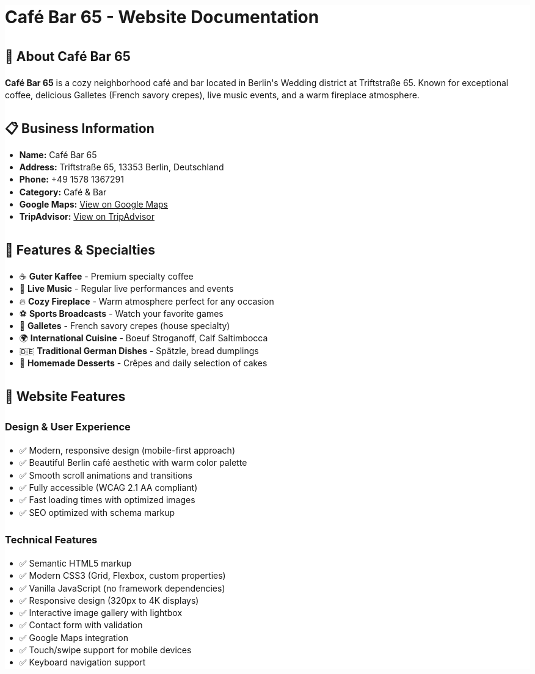 # Café Bar 65 - Website Documentation

## 🏪 About Café Bar 65

**Café Bar 65** is a cozy neighborhood café and bar located in Berlin's Wedding district at Triftstraße 65. Known for exceptional coffee, delicious Galletes (French savory crepes), live music events, and a warm fireplace atmosphere.

## 📋 Business Information

- **Name:** Café Bar 65
- **Address:** Triftstraße 65, 13353 Berlin, Deutschland
- **Phone:** +49 1578 1367291
- **Category:** Café & Bar
- **Google Maps:** [View on Google Maps](https://www.google.com/maps/search/?api=1&query=Caf%C3%A9%20Bar%2065&query_place_id=ChIJ89y-3nxRqEcR-WBB-cPhmZ8)
- **TripAdvisor:** [View on TripAdvisor](https://www.tripadvisor.com/Restaurant_Review-g187323-d27359521-Reviews-Bar_65-Berlin.html)

## 🌟 Features & Specialties

- ☕ **Guter Kaffee** - Premium specialty coffee
- 🎵 **Live Music** - Regular live performances and events
- 🔥 **Cozy Fireplace** - Warm atmosphere perfect for any occasion
- ⚽ **Sports Broadcasts** - Watch your favorite games
- 🥞 **Galletes** - French savory crepes (house specialty)
- 🌍 **International Cuisine** - Boeuf Stroganoff, Calf Saltimbocca
- 🇩🇪 **Traditional German Dishes** - Spätzle, bread dumplings
- 🍰 **Homemade Desserts** - Crêpes and daily selection of cakes

## 🎨 Website Features

### Design & User Experience
- ✅ Modern, responsive design (mobile-first approach)
- ✅ Beautiful Berlin café aesthetic with warm color palette
- ✅ Smooth scroll animations and transitions
- ✅ Fully accessible (WCAG 2.1 AA compliant)
- ✅ Fast loading times with optimized images
- ✅ SEO optimized with schema markup

### Technical Features
- ✅ Semantic HTML5 markup
- ✅ Modern CSS3 (Grid, Flexbox, custom properties)
- ✅ Vanilla JavaScript (no framework dependencies)
- ✅ Responsive design (320px to 4K displays)
- ✅ Interactive image gallery with lightbox
- ✅ Contact form with validation
- ✅ Google Maps integration
- ✅ Touch/swipe support for mobile devices
- ✅ Keyboard navigation support
